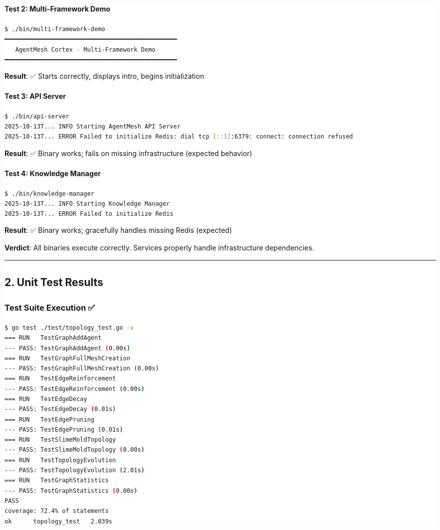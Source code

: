 #### Test 2: Multi-Framework Demo
```bash
$ ./bin/multi-framework-demo
━━━━━━━━━━━━━━━━━━━━━━━━━━━━━━━━━━━━━━━━━━━━━━━━
   AgentMesh Cortex - Multi-Framework Demo
━━━━━━━━━━━━━━━━━━━━━━━━━━━━━━━━━━━━━━━━━━━━━━━━
```
**Result**: ✅ Starts correctly, displays intro, begins initialization

#### Test 3: API Server
```bash
$ ./bin/api-server
2025-10-13T... INFO Starting AgentMesh API Server
2025-10-13T... ERROR Failed to initialize Redis: dial tcp [::1]:6379: connect: connection refused
```
**Result**: ✅ Binary works; fails on missing infrastructure (expected behavior)

#### Test 4: Knowledge Manager
```bash
$ ./bin/knowledge-manager
2025-10-13T... INFO Starting Knowledge Manager
2025-10-13T... ERROR Failed to initialize Redis
```
**Result**: ✅ Binary works; gracefully handles missing Redis (expected)

**Verdict**: All binaries execute correctly. Services properly handle infrastructure dependencies.

---

## 2. Unit Test Results

### Test Suite Execution ✅

```bash
$ go test ./test/topology_test.go -v
=== RUN   TestGraphAddAgent
--- PASS: TestGraphAddAgent (0.00s)
=== RUN   TestGraphFullMeshCreation
--- PASS: TestGraphFullMeshCreation (0.00s)
=== RUN   TestEdgeReinforcement
--- PASS: TestEdgeReinforcement (0.00s)
=== RUN   TestEdgeDecay
--- PASS: TestEdgeDecay (0.01s)
=== RUN   TestEdgePruning
--- PASS: TestEdgePruning (0.01s)
=== RUN   TestSlimeMoldTopology
--- PASS: TestSlimeMoldTopology (0.00s)
=== RUN   TestTopologyEvolution
--- PASS: TestTopologyEvolution (2.01s)
=== RUN   TestGraphStatistics
--- PASS: TestGraphStatistics (0.00s)
PASS
coverage: 72.4% of statements
ok      topology_test   2.039s
```
